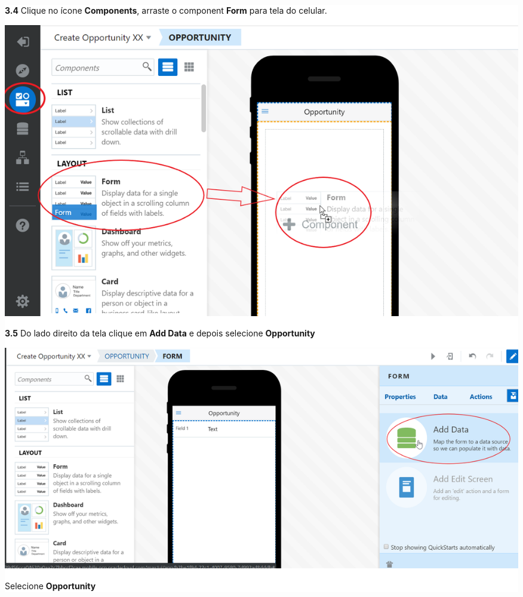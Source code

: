 **3.4** Clique no ícone **Components**, arraste o component **Form** para tela do celular.

![image038.png](images/3/image038.png)

**3.5** Do lado direito da tela clique em **Add Data** e depois selecione **Opportunity**

![image040.png](images/3/image040.png)

Selecione **Opportunity**
